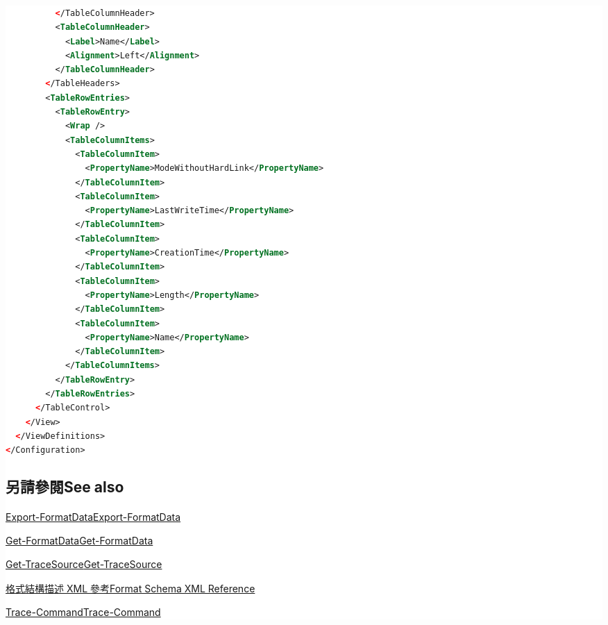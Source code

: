 ```xml
          </TableColumnHeader>
          <TableColumnHeader>
            <Label>Name</Label>
            <Alignment>Left</Alignment>
          </TableColumnHeader>
        </TableHeaders>
        <TableRowEntries>
          <TableRowEntry>
            <Wrap />
            <TableColumnItems>
              <TableColumnItem>
                <PropertyName>ModeWithoutHardLink</PropertyName>
              </TableColumnItem>
              <TableColumnItem>
                <PropertyName>LastWriteTime</PropertyName>
              </TableColumnItem>
              <TableColumnItem>
                <PropertyName>CreationTime</PropertyName>
              </TableColumnItem>
              <TableColumnItem>
                <PropertyName>Length</PropertyName>
              </TableColumnItem>
              <TableColumnItem>
                <PropertyName>Name</PropertyName>
              </TableColumnItem>
            </TableColumnItems>
          </TableRowEntry>
        </TableRowEntries>
      </TableControl>
    </View>
  </ViewDefinitions>
</Configuration>
```

## <a name="see-also"></a><span data-ttu-id="facb0-219">另請參閱</span><span class="sxs-lookup"><span data-stu-id="facb0-219">See also</span></span>

[<span data-ttu-id="facb0-220">Export-FormatData</span><span class="sxs-lookup"><span data-stu-id="facb0-220">Export-FormatData</span></span>](xref:Microsoft.PowerShell.Utility.Export-FormatData)

[<span data-ttu-id="facb0-221">Get-FormatData</span><span class="sxs-lookup"><span data-stu-id="facb0-221">Get-FormatData</span></span>](xref:Microsoft.PowerShell.Utility.Get-FormatData)

[<span data-ttu-id="facb0-222">Get-TraceSource</span><span class="sxs-lookup"><span data-stu-id="facb0-222">Get-TraceSource</span></span>](xref:Microsoft.PowerShell.Utility.Get-TraceSource)

[<span data-ttu-id="facb0-223">格式結構描述 XML 參考</span><span class="sxs-lookup"><span data-stu-id="facb0-223">Format Schema XML Reference</span></span>](/powershell/scripting/developer/format/format-schema-xml-reference)

[<span data-ttu-id="facb0-224">Trace-Command</span><span class="sxs-lookup"><span data-stu-id="facb0-224">Trace-Command</span></span>](xref:Microsoft.PowerShell.Utility.Trace-Command)
